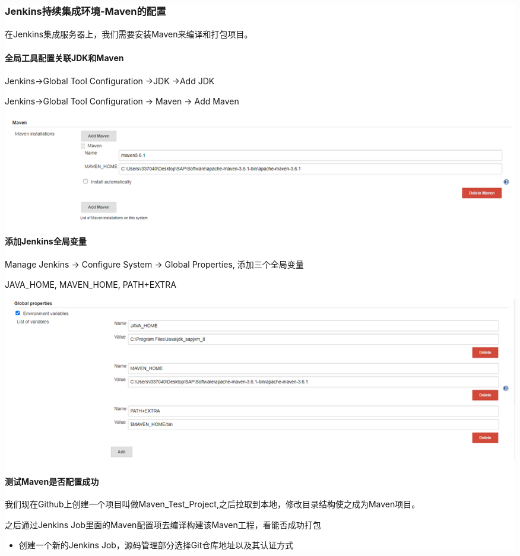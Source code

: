 ### Jenkins持续集成环境-Maven的配置

在Jenkins集成服务器上，我们需要安装Maven来编译和打包项目。

#### 全局工具配置关联JDK和Maven

Jenkins->Global Tool Configuration ->JDK ->Add JDK



Jenkins->Global Tool Configuration -> Maven -> Add Maven

![](./resource/config_JDK_Maven/config_Maven.png)

#### 添加Jenkins全局变量

Manage Jenkins -> Configure System -> Global Properties, 添加三个全局变量

JAVA_HOME, MAVEN_HOME, PATH+EXTRA

![](./resource/config_JDK_Maven/config_global_property.png)

#### 测试Maven是否配置成功

我们现在Github上创建一个项目叫做Maven_Test_Project,之后拉取到本地，修改目录结构使之成为Maven项目。

之后通过Jenkins Job里面的Maven配置项去编译构建该Maven工程，看能否成功打包

- 创建一个新的Jenkins Job，源码管理部分选择Git仓库地址以及其认证方式
